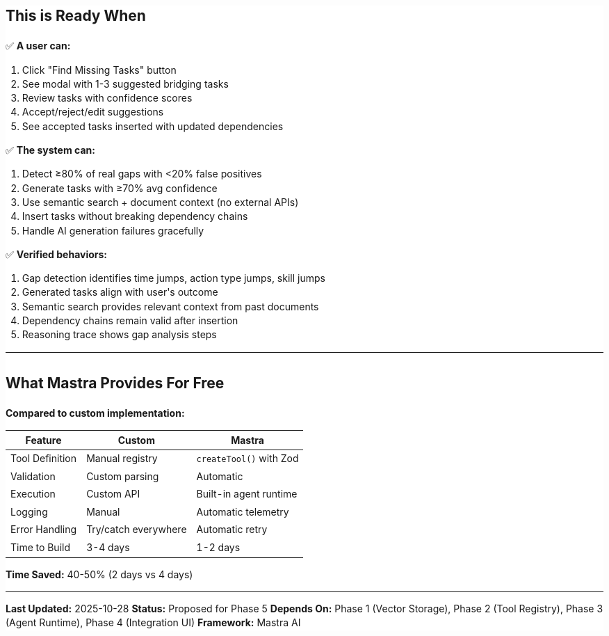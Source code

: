 ## This is Ready When

✅ **A user can:**
1. Click "Find Missing Tasks" button
2. See modal with 1-3 suggested bridging tasks
3. Review tasks with confidence scores
4. Accept/reject/edit suggestions
5. See accepted tasks inserted with updated dependencies

✅ **The system can:**
1. Detect ≥80% of real gaps with <20% false positives
2. Generate tasks with ≥70% avg confidence
3. Use semantic search + document context (no external APIs)
4. Insert tasks without breaking dependency chains
5. Handle AI generation failures gracefully

✅ **Verified behaviors:**
1. Gap detection identifies time jumps, action type jumps, skill jumps
2. Generated tasks align with user's outcome
3. Semantic search provides relevant context from past documents
4. Dependency chains remain valid after insertion
5. Reasoning trace shows gap analysis steps

---

## What Mastra Provides For Free

**Compared to custom implementation:**

| Feature | Custom | Mastra |
|---------|--------|--------|
| Tool Definition | Manual registry | `createTool()` with Zod |
| Validation | Custom parsing | Automatic |
| Execution | Custom API | Built-in agent runtime |
| Logging | Manual | Automatic telemetry |
| Error Handling | Try/catch everywhere | Automatic retry |
| Time to Build | 3-4 days | 1-2 days |

**Time Saved:** 40-50% (2 days vs 4 days)

---

**Last Updated:** 2025-10-28
**Status:** Proposed for Phase 5
**Depends On:** Phase 1 (Vector Storage), Phase 2 (Tool Registry), Phase 3 (Agent Runtime), Phase 4 (Integration UI)
**Framework:** Mastra AI
